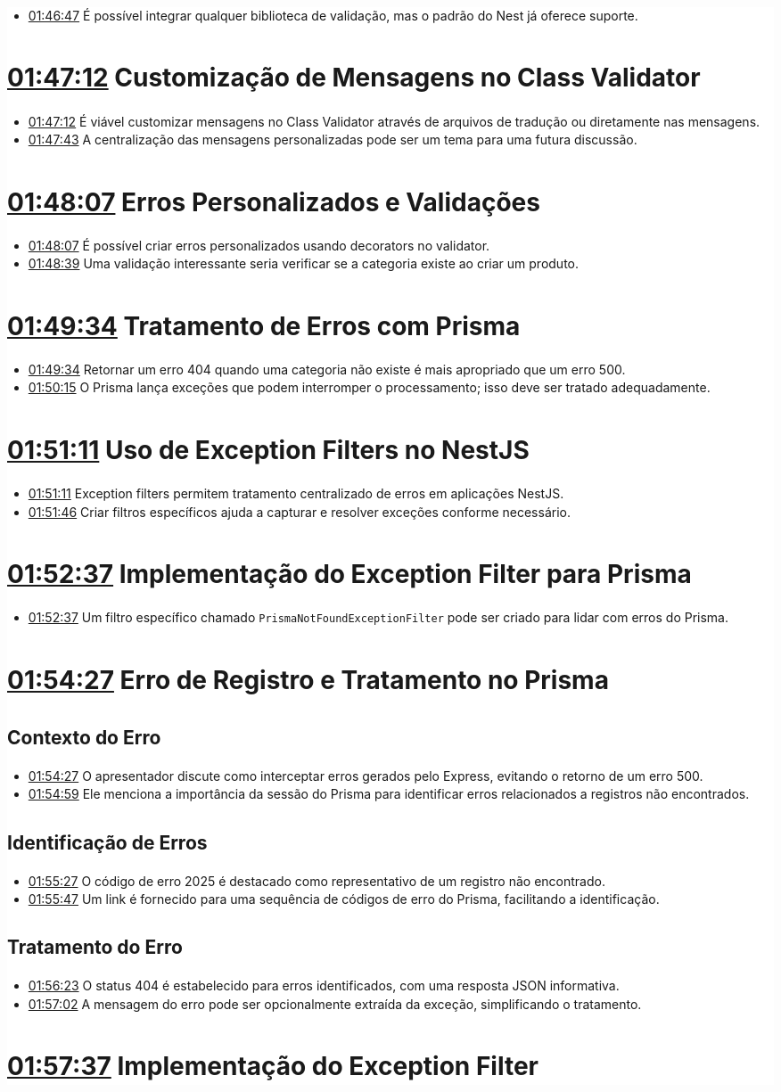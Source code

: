 - [01:46:47](https://youtu.be/VP5-RKpfHIg?t=6407)  É possível integrar qualquer biblioteca de validação, mas o padrão do Nest já oferece suporte.
# [01:47:12](https://youtu.be/VP5-RKpfHIg?t=6432)  Customização de Mensagens no Class Validator
- [01:47:12](https://youtu.be/VP5-RKpfHIg?t=6432)  É viável customizar mensagens no Class Validator através de arquivos de tradução ou diretamente nas mensagens.
- [01:47:43](https://youtu.be/VP5-RKpfHIg?t=6463)  A centralização das mensagens personalizadas pode ser um tema para uma futura discussão.
# [01:48:07](https://youtu.be/VP5-RKpfHIg?t=6487)  Erros Personalizados e Validações
- [01:48:07](https://youtu.be/VP5-RKpfHIg?t=6487)  É possível criar erros personalizados usando decorators no validator.
- [01:48:39](https://youtu.be/VP5-RKpfHIg?t=6519)  Uma validação interessante seria verificar se a categoria existe ao criar um produto.
# [01:49:34](https://youtu.be/VP5-RKpfHIg?t=6574)  Tratamento de Erros com Prisma
- [01:49:34](https://youtu.be/VP5-RKpfHIg?t=6574)  Retornar um erro 404 quando uma categoria não existe é mais apropriado que um erro 500.
- [01:50:15](https://youtu.be/VP5-RKpfHIg?t=6615)  O Prisma lança exceções que podem interromper o processamento; isso deve ser tratado adequadamente.
# [01:51:11](https://youtu.be/VP5-RKpfHIg?t=6671)  Uso de Exception Filters no NestJS
- [01:51:11](https://youtu.be/VP5-RKpfHIg?t=6671)  Exception filters permitem tratamento centralizado de erros em aplicações NestJS.
- [01:51:46](https://youtu.be/VP5-RKpfHIg?t=6706)  Criar filtros específicos ajuda a capturar e resolver exceções conforme necessário.
# [01:52:37](https://youtu.be/VP5-RKpfHIg?t=6757)  Implementação do Exception Filter para Prisma
- [01:52:37](https://youtu.be/VP5-RKpfHIg?t=6757)  Um filtro específico chamado `PrismaNotFoundExceptionFilter` pode ser criado para lidar com erros do Prisma.
# [01:54:27](https://youtu.be/VP5-RKpfHIg?t=6867)  Erro de Registro e Tratamento no Prisma
## Contexto do Erro
- [01:54:27](https://youtu.be/VP5-RKpfHIg?t=6867)  O apresentador discute como interceptar erros gerados pelo Express, evitando o retorno de um erro 500.
- [01:54:59](https://youtu.be/VP5-RKpfHIg?t=6899)  Ele menciona a importância da sessão do Prisma para identificar erros relacionados a registros não encontrados.
## Identificação de Erros
- [01:55:27](https://youtu.be/VP5-RKpfHIg?t=6927)  O código de erro 2025 é destacado como representativo de um registro não encontrado.
- [01:55:47](https://youtu.be/VP5-RKpfHIg?t=6947)  Um link é fornecido para uma sequência de códigos de erro do Prisma, facilitando a identificação.
## Tratamento do Erro
- [01:56:23](https://youtu.be/VP5-RKpfHIg?t=6983)  O status 404 é estabelecido para erros identificados, com uma resposta JSON informativa.
- [01:57:02](https://youtu.be/VP5-RKpfHIg?t=7022)  A mensagem do erro pode ser opcionalmente extraída da exceção, simplificando o tratamento.
# [01:57:37](https://youtu.be/VP5-RKpfHIg?t=7057)  Implementação do Exception Filter